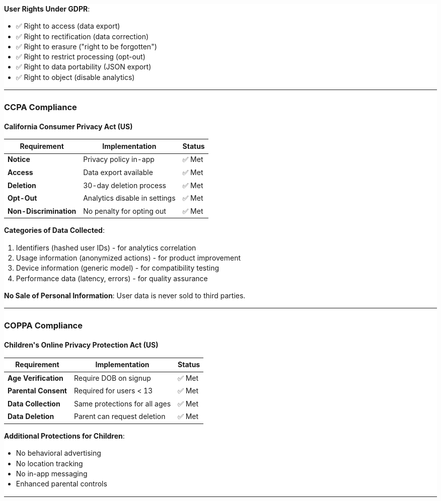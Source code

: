 **User Rights Under GDPR**:
- ✅ Right to access (data export)
- ✅ Right to rectification (data correction)
- ✅ Right to erasure ("right to be forgotten")
- ✅ Right to restrict processing (opt-out)
- ✅ Right to data portability (JSON export)
- ✅ Right to object (disable analytics)

---

### CCPA Compliance

**California Consumer Privacy Act (US)**

| Requirement | Implementation | Status |
|-------------|----------------|--------|
| **Notice** | Privacy policy in-app | ✅ Met |
| **Access** | Data export available | ✅ Met |
| **Deletion** | 30-day deletion process | ✅ Met |
| **Opt-Out** | Analytics disable in settings | ✅ Met |
| **Non-Discrimination** | No penalty for opting out | ✅ Met |

**Categories of Data Collected**:
1. Identifiers (hashed user IDs) - for analytics correlation
2. Usage information (anonymized actions) - for product improvement
3. Device information (generic model) - for compatibility testing
4. Performance data (latency, errors) - for quality assurance

**No Sale of Personal Information**: User data is never sold to third parties.

---

### COPPA Compliance

**Children's Online Privacy Protection Act (US)**

| Requirement | Implementation | Status |
|-------------|----------------|--------|
| **Age Verification** | Require DOB on signup | ✅ Met |
| **Parental Consent** | Required for users < 13 | ✅ Met |
| **Data Collection** | Same protections for all ages | ✅ Met |
| **Data Deletion** | Parent can request deletion | ✅ Met |

**Additional Protections for Children**:
- No behavioral advertising
- No location tracking
- No in-app messaging
- Enhanced parental controls

---